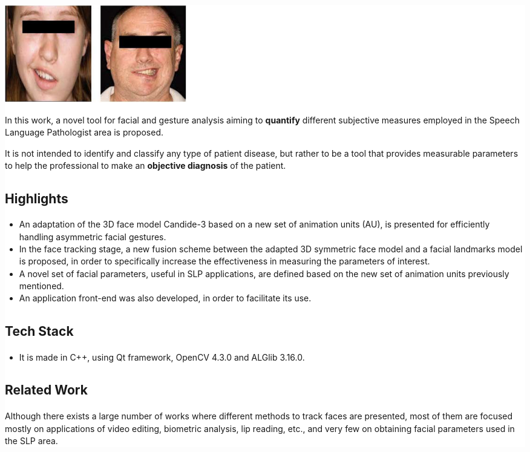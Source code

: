   <img src="figs/intro_face_paralysis.png" width="300" /> 
  </p>  
</p>



In this work, a novel tool for facial and gesture analysis aiming to **quantify** different subjective measures employed in the Speech Language Pathologist area is proposed.

It is not intended to identify and classify any type of patient disease,
but rather to be a tool that provides measurable parameters to help
the professional to make an **objective diagnosis** of the patient.

## Highlights
* An adaptation of the 3D face model Candide-3 based on a new set of animation units (AU), is presented for efficiently handling asymmetric facial gestures.
* In the face tracking stage, a new fusion scheme between the adapted 3D symmetric face model and a facial landmarks model is proposed, in order to specifically increase the effectiveness in measuring the parameters of interest.
* A novel set of facial parameters, useful in SLP applications, are defined based on the new set of animation units previously mentioned.
* An application front-end was also developed, in order to facilitate its use.

## Tech Stack
- It is made in C++, using Qt framework, OpenCV 4.3.0 and ALGlib 3.16.0. 


## Related Work
Although there exists a large number of works where different methods to track faces are presented, most of them are focused mostly on applications of video editing, biometric analysis, lip reading, etc., and very few on obtaining facial parameters used in the SLP area.
